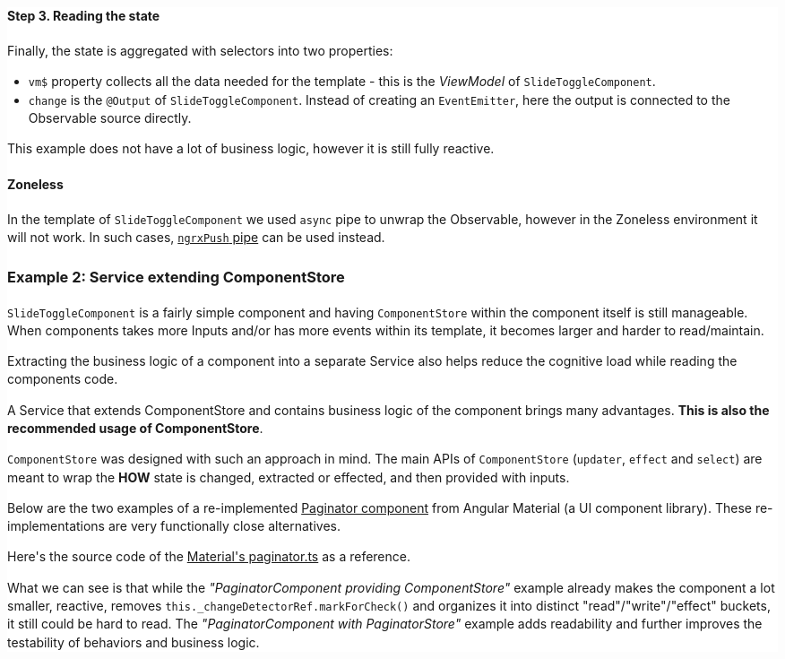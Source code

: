 <code-example
  path="component-store-slide-toggle/src/app/slide-toggle.component.ts"
  region="updater"></code-example>

#### Step 3. Reading the state

Finally, the state is aggregated with selectors into two properties:
* `vm$` property collects all the data needed for the template - this is the *ViewModel* of `SlideToggleComponent`. 
* `change` is the `@Output` of `SlideToggleComponent`. Instead of creating an `EventEmitter`, here the output is connected to the Observable source directly.

<code-example
  path="component-store-slide-toggle/src/app/slide-toggle.component.ts"
  region="selector"></code-example>

This example does not have a lot of business logic, however it is still fully reactive.

#### Zoneless

In the template of `SlideToggleComponent` we used `async` pipe to unwrap the Observable, however in the Zoneless environment it will not work. In such cases, [`ngrxPush` pipe](guide/component/push) can be used instead. 


### Example 2: Service extending ComponentStore

`SlideToggleComponent` is a fairly simple component and having `ComponentStore` within the component itself is still manageable. When components takes more Inputs and/or has more events within its template, it becomes larger and harder to read/maintain.

Extracting the business logic of a component into a separate Service also helps reduce the cognitive load while reading the components code.

<div class="alert is-important">

A Service that extends ComponentStore and contains business logic of the component brings many advantages. **This is also the recommended usage of ComponentStore**.

</div>

`ComponentStore` was designed with such an approach in mind. The main APIs of `ComponentStore` (`updater`, `effect` and `select`) are meant to wrap the **HOW** state is changed, extracted or effected, and then provided with inputs.

Below are the two examples of a re-implemented [Paginator component](https://material.angular.io/components/paginator/overview) from Angular Material (a UI component library). These re-implementations are very functionally close alternatives.

Here's the source code of the [Material's paginator.ts](https://github.com/angular/components/blob/23d3c216c65b327e0acfb48b53302b8fda326e7f/src/material/paginator/paginator.ts#L112) as a reference.

What we can see is that while the *"PaginatorComponent providing ComponentStore"* example already makes the component a lot smaller, reactive, removes `this._changeDetectorRef.markForCheck()` and organizes it into distinct "read"/"write"/"effect" buckets, it still could be hard to read. The *"PaginatorComponent with PaginatorStore"* example adds readability and further improves the testability of behaviors and business logic.

